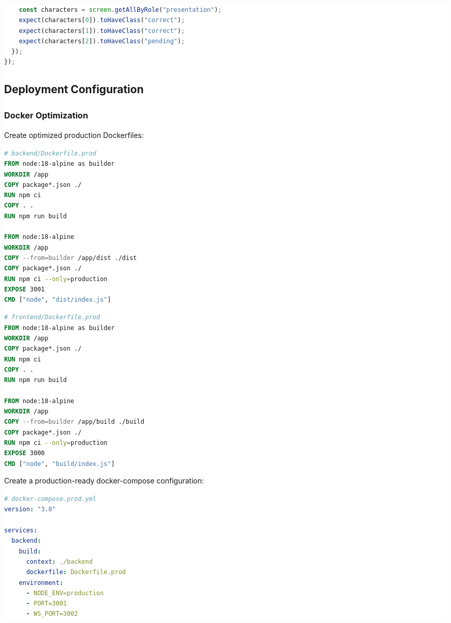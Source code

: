 ```javascript
    const characters = screen.getAllByRole("presentation");
    expect(characters[0]).toHaveClass("correct");
    expect(characters[1]).toHaveClass("correct");
    expect(characters[2]).toHaveClass("pending");
  });
});
```

## Deployment Configuration

### Docker Optimization

Create optimized production Dockerfiles:

```dockerfile
# backend/Dockerfile.prod
FROM node:18-alpine as builder
WORKDIR /app
COPY package*.json ./
RUN npm ci
COPY . .
RUN npm run build

FROM node:18-alpine
WORKDIR /app
COPY --from=builder /app/dist ./dist
COPY package*.json ./
RUN npm ci --only=production
EXPOSE 3001
CMD ["node", "dist/index.js"]
```

```dockerfile
# frontend/Dockerfile.prod
FROM node:18-alpine as builder
WORKDIR /app
COPY package*.json ./
RUN npm ci
COPY . .
RUN npm run build

FROM node:18-alpine
WORKDIR /app
COPY --from=builder /app/build ./build
COPY package*.json ./
RUN npm ci --only=production
EXPOSE 3000
CMD ["node", "build/index.js"]
```

Create a production-ready docker-compose configuration:

```yaml
# docker-compose.prod.yml
version: "3.8"

services:
  backend:
    build:
      context: ./backend
      dockerfile: Dockerfile.prod
    environment:
      - NODE_ENV=production
      - PORT=3001
      - WS_PORT=3002
```